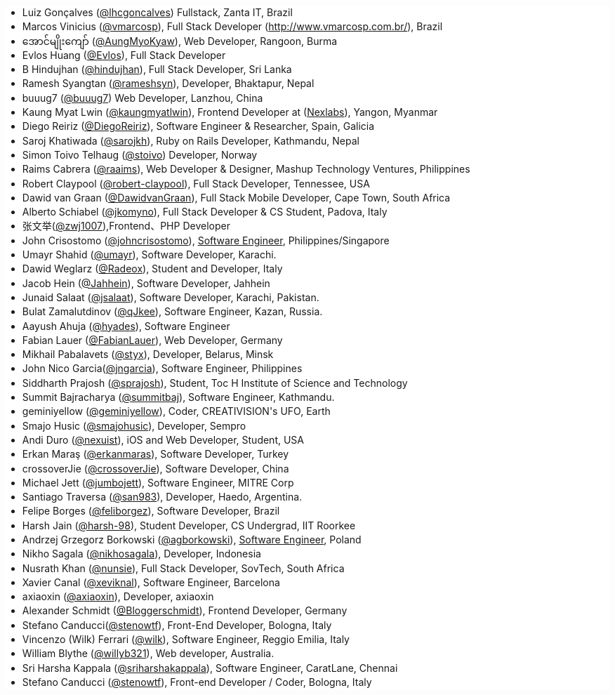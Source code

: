 - Luiz Gonçalves ([@lhcgoncalves](https://github.com/lhcgoncalves)) Fullstack, Zanta IT, Brazil
- Marcos Vinicius ([@vmarcosp](https://github.com/vmarcosp)), Full Stack Developer (http://www.vmarcosp.com.br/), Brazil
- အောင်မျိုးကျော် ([@AungMyoKyaw](https://github.com/AungMyoKyaw/)), Web Developer, Rangoon, Burma
- Evlos Huang ([@Evlos](https://github.com/Evlos/)), Full Stack Developer
- B Hindujhan ([@hindujhan](https://github.com/hindujhan)), Full Stack Developer, Sri Lanka
- Ramesh Syangtan ([@rameshsyn](https://github.com/rameshsyn)), Developer, Bhaktapur, Nepal
- buuug7 ([@buuug7](https://github.com/buuug7)) Web Developer, Lanzhou, China
- Kaung Myat Lwin ([@kaungmyatlwin](https://github.com/kaungmyatlwin/)), Frontend Developer at ([Nexlabs](nexlabs.co)), Yangon, Myanmar
- Diego Reiriz ([@DiegoReiriz](https://github.com/DiegoReiriz)), Software Engineer & Researcher, Spain, Galicia
- Saroj Khatiwada ([@sarojkh](https://github.com/sarojkh)), Ruby on Rails Developer, Kathmandu, Nepal
- Simon Toivo Telhaug ([@stoivo](https://github.com/stoivo)) Developer, Norway
- Raims Cabrera ([@raaims](https://github.com/raaims)), Web Developer & Designer, Mashup Technology Ventures, Philippines
- Robert Claypool ([@robert-claypool](https://github.com/robert-claypool)), Full Stack Developer, Tennessee, USA
- Dawid van Graan ([@DawidvanGraan](https://github.com/DawidvanGraan)), Full Stack Mobile Developer, Cape Town, South Africa
- Alberto Schiabel ([@jkomyno](https://github.com/jkomyno)), Full Stack Developer & CS Student, Padova, Italy
- 张文举([@zwj1007](https://github.com/zwj1007)),Frontend、PHP Developer
- John Crisostomo  ([@johncrisostomo](https://github.com/johncrisostomo)), [Software Engineer](https://johncrisostomo.com), Philippines/Singapore
- Umayr Shahid ([@umayr](https://github.com/umayr)), Software Developer, Karachi.
- Dawid Weglarz ([@Radeox](https://github.com/Radeox)), Student and Developer, Italy
- Jacob Hein ([@Jahhein](https://github.com/Jahhein)), Software Developer, Jahhein
- Junaid Salaat ([@jsalaat](https://github.com/jsalaat)), Software Developer, Karachi, Pakistan.
- Bulat Zamalutdinov ([@qJkee](https://github.com/qJkee)), Software Engineer, Kazan, Russia.
- Aayush Ahuja ([@hyades](https://github.com/hyades)), Software Engineer
- Fabian Lauer ([@FabianLauer](https://github.com/FabianLauer)), Web Developer, Germany
- Mikhail Pabalavets ([@styx](https://github.com/styx)), Developer, Belarus, Minsk
- John Nico Garcia([@jngarcia](https://github.com/jngarcia)), Software Engineer, Philippines
- Siddharth Prajosh ([@sprajosh](https://github.com/sprajosh)), Student, Toc H Institute of Science and Technology
- Summit Bajracharya ([@summitbaj](https://github.com/summitbaj)), Software Engineer, Kathmandu.
- geminiyellow ([@geminiyellow](https://github.com/geminiyellow)), Coder, CREATIVISION's UFO, Earth
- Smajo Husic ([@smajohusic](https://github.com/smajohusic)), Developer, Sempro
- Andi Duro ([@nexuist](https://github.com/nexuist)), iOS and Web Developer, Student, USA
- Erkan Maraş ([@erkanmaras](https://github.com/erkanmaras)), Software Developer, Turkey
- crossoverJie ([@crossoverJie](https://github.com/crossoverJie)), Software Developer, China
- Michael Jett ([@jumbojett](https://github.com/jumbojett)), Software Engineer, MITRE Corp
- Santiago Traversa ([@san983](https://github.com/san983)), Developer, Haedo, Argentina.
- Felipe Borges ([@feliborgez](https://github.com/feliborgez)), Software Developer, Brazil
- Harsh Jain ([@harsh-98](https://github.com/harsh-98)), Student Developer, CS Undergrad, IIT Roorkee
- Andrzej Grzegorz Borkowski ([@agborkowski](https://github.com/agborkowski)), [Software Engineer](blog.aeonmedia.eu), Poland
- Nikho Sagala ([@nikhosagala](https://github.com/nikhosagala)), Developer, Indonesia
- Nusrath Khan ([@nunsie](https://github.com/nunsie)), Full Stack Developer, SovTech, South Africa
- Xavier Canal ([@xeviknal](https://github.com/xeviknal)), Software Engineer, Barcelona
- axiaoxin ([@axiaoxin](https://github.com/axiaoxin)), Developer, axiaoxin
- Alexander Schmidt ([@Bloggerschmidt](https://github.com/Bloggerschmidt)), Frontend Developer, Germany
- Stefano Canducci([@stenowtf](https://github.com/stenowtf)), Front-End Developer, Bologna, Italy
- Vincenzo (Wilk) Ferrari ([@wilk](https://github.com/wilk)), Software Engineer, Reggio Emilia, Italy
- William Blythe ([@willyb321](https://github.com/willyb321)), Web developer, Australia.
- Sri Harsha Kappala ([@sriharshakappala](https://github.com/sriharshakappala)), Software Engineer, CaratLane, Chennai
- Stefano Canducci ([@stenowtf](https://github.com/stenowtf)), Front-end Developer / Coder, Bologna, Italy